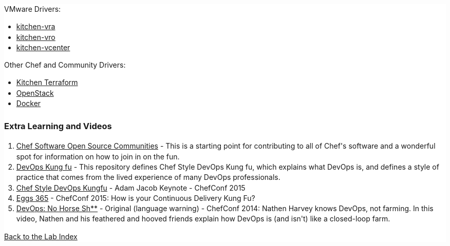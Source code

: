 VMware Drivers:
- [kitchen-vra](https://github.com/chef-partners/kitchen-vra)
- [kitchen-vro](https://github.com/chef-partners/kitchen-vro)
- [kitchen-vcenter](https://github.com/chef/kitchen-vcenter)
  
Other Chef and Community Drivers:
- [Kitchen Terraform](https://github.com/newcontext-oss/kitchen-terraform)
- [OpenStack](https://github.com/test-kitchen/kitchen-openstack)
- [Docker](https://github.com/test-kitchen/kitchen-docker)
  
  
### Extra Learning and Videos
  
1. [Chef Software Open Source Communities](https://github.com/chef/chef-oss-practices) - This is a starting point for contributing to all of Chef's software and a wonderful spot for information on how to join in on the fun.
2. [DevOps Kung fu](https://github.com/chef/devops-kungfu) - This repository defines Chef Style DevOps Kung fu, which explains what DevOps is, and defines a style of practice that comes from the lived experience of many DevOps professionals.
3. [Chef Style DevOps Kungfu](https://www.youtube.com/watch?v=_DEToXsgrPc) - Adam Jacob Keynote - ChefConf 2015
4. [Eggs 365](https://www.youtube.com/watch?v=XD0vRW4G82U&t=2s) - ChefConf 2015: How is your Continuous Delivery Kung Fu?
5. [DevOps: No Horse Sh**](https://www.youtube.com/watch?v=0P0HD5pE-zU) - Original (language warning) - ChefConf 2014: Nathen Harvey knows DevOps, not farming. In this video, Nathen and his feathered and hooved friends explain how DevOps is (and isn't) like a closed-loop farm. 
  
  
[Back to the Lab Index](../README.md#cooking-up-compliance---workshop)
  
